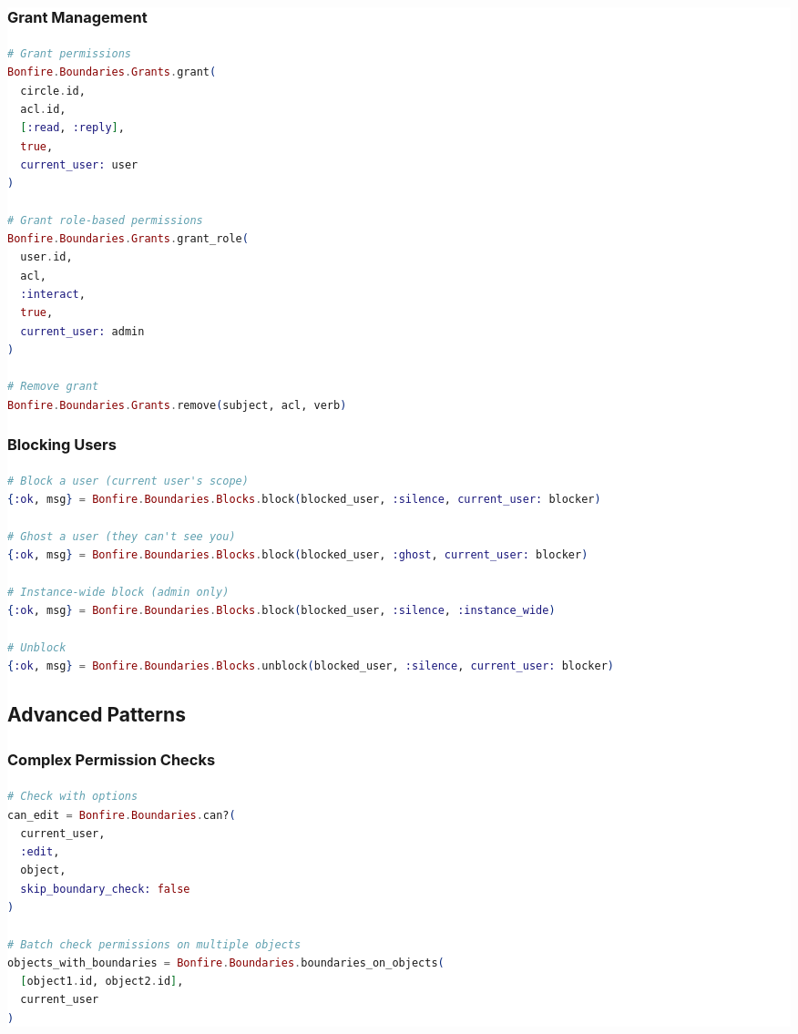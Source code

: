 ### Grant Management

```elixir
# Grant permissions
Bonfire.Boundaries.Grants.grant(
  circle.id,
  acl.id,
  [:read, :reply],
  true,
  current_user: user
)

# Grant role-based permissions
Bonfire.Boundaries.Grants.grant_role(
  user.id,
  acl,
  :interact,
  true,
  current_user: admin
)

# Remove grant
Bonfire.Boundaries.Grants.remove(subject, acl, verb)
```

### Blocking Users

```elixir
# Block a user (current user's scope)
{:ok, msg} = Bonfire.Boundaries.Blocks.block(blocked_user, :silence, current_user: blocker)

# Ghost a user (they can't see you)
{:ok, msg} = Bonfire.Boundaries.Blocks.block(blocked_user, :ghost, current_user: blocker)

# Instance-wide block (admin only)
{:ok, msg} = Bonfire.Boundaries.Blocks.block(blocked_user, :silence, :instance_wide)

# Unblock
{:ok, msg} = Bonfire.Boundaries.Blocks.unblock(blocked_user, :silence, current_user: blocker)
```

## Advanced Patterns

### Complex Permission Checks

```elixir
# Check with options
can_edit = Bonfire.Boundaries.can?(
  current_user,
  :edit,
  object,
  skip_boundary_check: false
)

# Batch check permissions on multiple objects
objects_with_boundaries = Bonfire.Boundaries.boundaries_on_objects(
  [object1.id, object2.id],
  current_user
)
```
